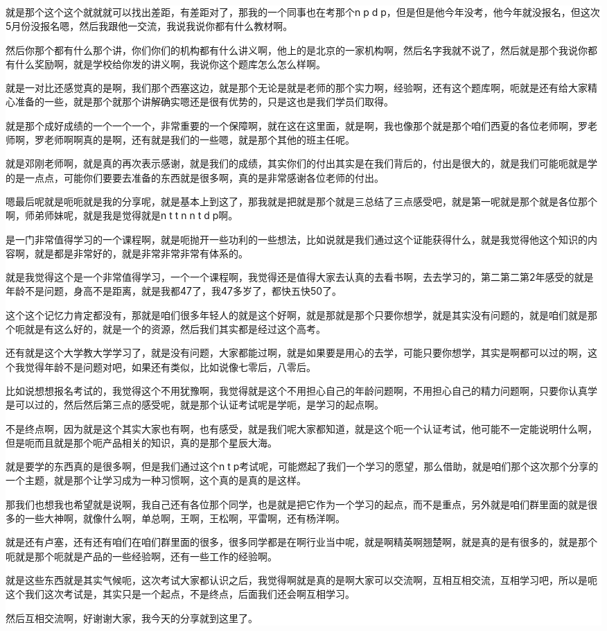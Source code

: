 就是那个这个这个就就就可以找出差距，有差距对了，那我的一个同事也在考那个n p d p，但是但是他今年没考，他今年就没报名，但这次5月份没报名嗯，然后我跟他一交流，我说我说你都有什么教材啊。

然后你那个都有什么那个讲，你们你们的机构都有什么讲义啊，他上的是北京的一家机构啊，然后名字我就不说了，然后就是那个我说你都有什么奖励啊，就是学校给你发的讲义啊，我说你这个题库怎么怎么样啊。

就是一对比还感觉真的是啊，我们那个西塞这边，就是那个无论是就是老师的那个实力啊，经验啊，还有这个题库啊，呃就是还有给大家精心准备的一些，就是那个就那个讲解确实嗯还是很有优势的，只是这也是我们学员们取得。

就是那个成好成绩的一个一个一个，非常重要的一个保障啊，就在这在这里面，就是啊，我也像那个就是那个咱们西夏的各位老师啊，罗老师啊，罗老师啊啊真的是啊，还有就是我们的一些嗯，就是那个其他的班主任呢。

就是邓刚老师啊，就是真的再次表示感谢，就是我们的成绩，其实你们的付出其实是在我们背后的，付出是很大的，就是我们可能呃就是学的是一点点，可能你们要要去准备的东西就是很多啊，真的是非常感谢各位老师的付出。

嗯最后呢就是呃呃就是我的分享呢，就是基本上到这了，那我就是把就是那个就是三总结了三点感受吧，就是第一呢就是那个就是各位那个啊，师弟师妹呢，就是我是觉得就是n t t n n t d p啊。

是一门非常值得学习的一个课程啊，就是呃抛开一些功利的一些想法，比如说就是我们通过这个证能获得什么，就是我觉得他这个知识的内容啊，就是都是非常好的，就是非常非常非常有体系的。

就是我觉得这个是一个非常值得学习，一个一个课程啊，我觉得还是值得大家去认真的去看书啊，去去学习的，第二第二第2年感受的就是年龄不是问题，身高不是距离，就是我都47了，我47多岁了，都快五快50了。

这个这个记忆力肯定都没有，那就是咱们很多年轻人的就是这个好啊，就是那就是那个只要你想学，就是其实没有问题的，就是咱们就是那个呃就是有这么好的，就是一个的资源，然后我们其实都是经过这个高考。

还有就是这个大学教大学学习了，就是没有问题，大家都能过啊，就是如果要是用心的去学，可能只要你想学，其实是啊都可以过的啊，这个我觉得年龄不是问题对吧，如果还有类似，比如说像七零后，八零后。

比如说想想报名考试的，我觉得这个不用犹豫啊，我觉得就是这个不用担心自己的年龄问题啊，不用担心自己的精力问题啊，只要你认真学是可以过的，然后然后第三点的感受呢，就是那个认证考试呢是学呃，是学习的起点啊。

不是终点啊，因为就是这个其实大家也有啊，也有感受，就是我们呢大家都知道，就是这个呃一个认证考试，他可能不一定能说明什么啊，但是呃而且就是那个呃产品相关的知识，真的是那个星辰大海。

就是要学的东西真的是很多啊，但是我们通过这个n t p考试呢，可能燃起了我们一个学习的愿望，那么借助，就是咱们那个这次那个分享的一个主题，就是那个让学习成为一种习惯啊，这个真的是真的是这样。

那我们也想我也希望就是说啊，我自己还有各位那个同学，也是就是把它作为一个学习的起点，而不是重点，另外就是咱们群里面的就是很多的一些大神啊，就像什么啊，单总啊，王啊，王松啊，平雷啊，还有杨洋啊。

就是还有卢塞，还有还有咱们在咱们群里面的很多，很多同学都是在啊行业当中呢，就是啊精英啊翘楚啊，就是真的是有很多的，就是那个呃就是那个呃就是产品的一些经验啊，还有一些工作的经验啊。

就是这些东西就是其实气候呃，这次考试大家都认识之后，我觉得啊就是真的是啊大家可以交流啊，互相互相交流，互相学习吧，所以是呃这个我们这次考试是，其实只是一个起点，不是终点，后面我们还会啊互相学习。

然后互相交流啊，好谢谢大家，我今天的分享就到这里了。